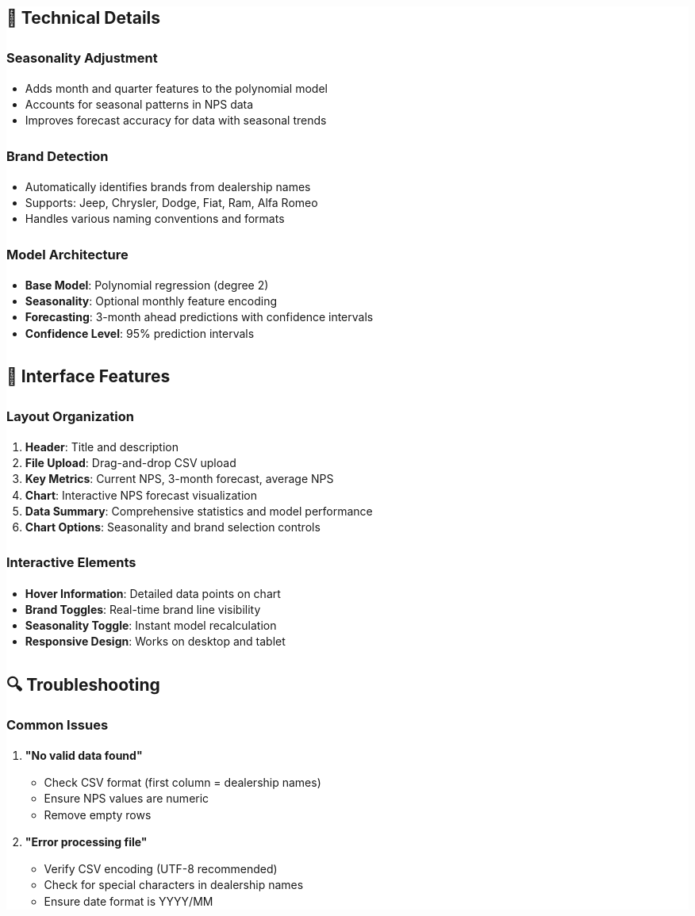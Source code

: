 ## 🔧 Technical Details

### **Seasonality Adjustment**
- Adds month and quarter features to the polynomial model
- Accounts for seasonal patterns in NPS data
- Improves forecast accuracy for data with seasonal trends

### **Brand Detection**
- Automatically identifies brands from dealership names
- Supports: Jeep, Chrysler, Dodge, Fiat, Ram, Alfa Romeo
- Handles various naming conventions and formats

### **Model Architecture**
- **Base Model**: Polynomial regression (degree 2)
- **Seasonality**: Optional monthly feature encoding
- **Forecasting**: 3-month ahead predictions with confidence intervals
- **Confidence Level**: 95% prediction intervals

## 🎨 Interface Features

### **Layout Organization**
1. **Header**: Title and description
2. **File Upload**: Drag-and-drop CSV upload
3. **Key Metrics**: Current NPS, 3-month forecast, average NPS
4. **Chart**: Interactive NPS forecast visualization
5. **Data Summary**: Comprehensive statistics and model performance
6. **Chart Options**: Seasonality and brand selection controls

### **Interactive Elements**
- **Hover Information**: Detailed data points on chart
- **Brand Toggles**: Real-time brand line visibility
- **Seasonality Toggle**: Instant model recalculation
- **Responsive Design**: Works on desktop and tablet

## 🔍 Troubleshooting

### **Common Issues**

1. **"No valid data found"**
   - Check CSV format (first column = dealership names)
   - Ensure NPS values are numeric
   - Remove empty rows

2. **"Error processing file"**
   - Verify CSV encoding (UTF-8 recommended)
   - Check for special characters in dealership names
   - Ensure date format is YYYY/MM
